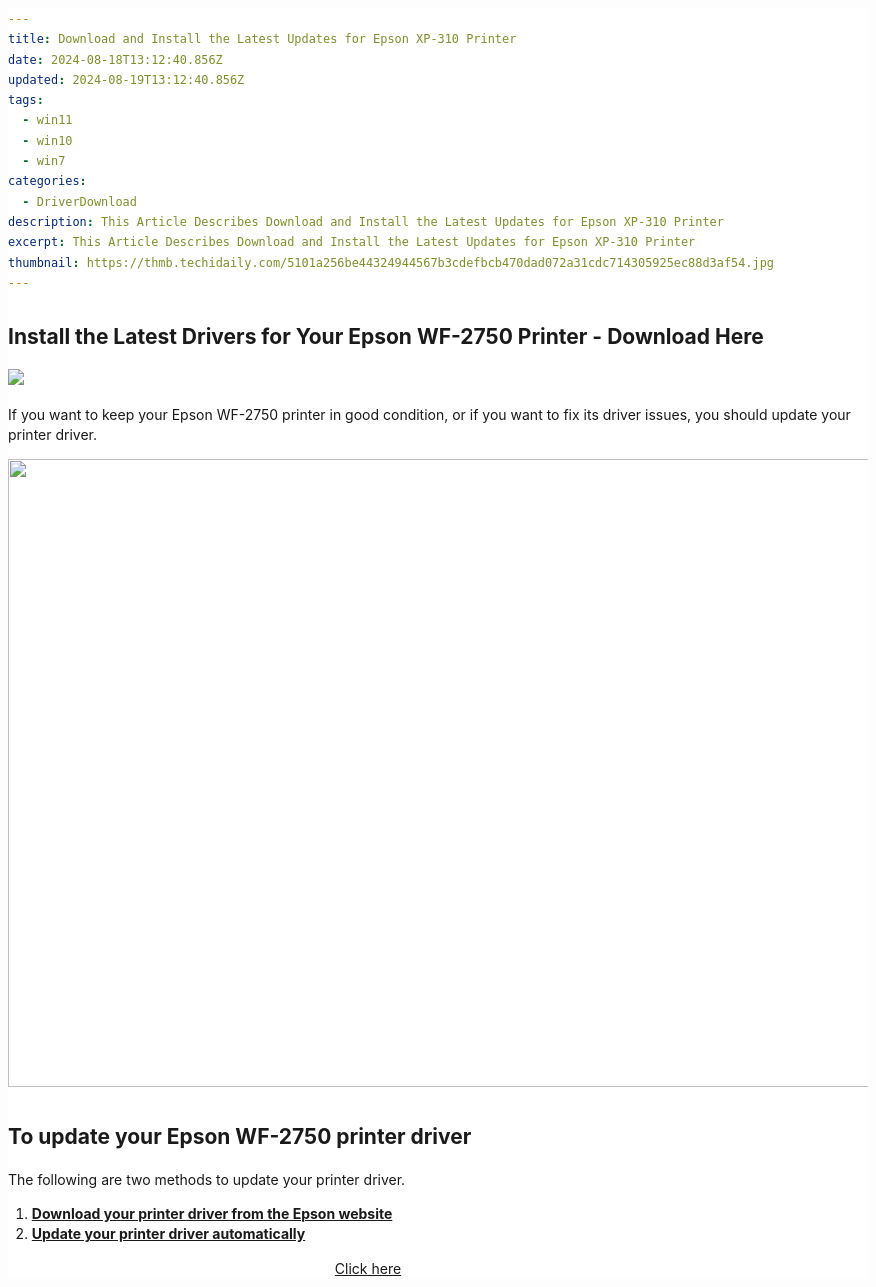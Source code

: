 ```yaml
---
title: Download and Install the Latest Updates for Epson XP-310 Printer
date: 2024-08-18T13:12:40.856Z
updated: 2024-08-19T13:12:40.856Z
tags:
  - win11
  - win10
  - win7
categories:
  - DriverDownload
description: This Article Describes Download and Install the Latest Updates for Epson XP-310 Printer
excerpt: This Article Describes Download and Install the Latest Updates for Epson XP-310 Printer
thumbnail: https://thmb.techidaily.com/5101a256be44324944567b3cdefbcb470dad072a31cdc714305925ec88d3af54.jpg
---
```


## Install the Latest Drivers for Your Epson WF-2750 Printer - Download Here

![](https://images.drivereasy.com/wp-content/uploads/2018/06/img_5b28dec431ce7-300x214.jpg)

If you want to keep your Epson WF-2750 printer in good condition, or if you want to fix its driver issues, you should update your printer driver.


<a href="https://thefitville.pxf.io/c/5597632/1526796/15852" target="_top" id="1526796"><img src="//a.impactradius-go.com/display-ad/15852-1526796" border="0" alt="" width="1200" height="628"/></a><img height="0" width="0" src="https://imp.pxf.io/i/5597632/1526796/15852" style="position:absolute;visibility:hidden;" border="0" />

## To update your Epson WF-2750 printer driver

The following are two methods to update your printer driver.

1. [**Download your printer driver from the Epson website**](https://tools.techidaily.com/drivereasy/download/)
2. [**Update your printer driver automatically**](https://tools.techidaily.com/drivereasy/download/)


<span id="1993652">
					<video width="720" height="300" style="cursor:pointer"
           poster="//a.impactradius-go.com/display-clicktoplayimage/1993652.jpeg"
           onclick="if(!this.playClicked){this.play();this.setAttribute('controls',true);this.playClicked=true;}">
	   <source src="//a.impactradius-go.com/display-ad/22993-1993652">
	   <img src="//a.impactradius-go.com/display-clicktoplayimage/1993652.jpeg" style="border: none; height: 100%; width: 100%; object-fit: contain">
	</video>
	<div style="width:720px;text-align:center"><a href="javascript:window.open(decodeURIComponent('https%3A%2F%2Fhomestyler.sjv.io%2Fc%2F5597632%2F1993652%2F22993'), '_blank');void(0);">Click here</a></div>
</span>
<img height="0" width="0" src="https://imp.pxf.io/i/5597632/1993652/22993" style="position:absolute;visibility:hidden;" border="0" />
